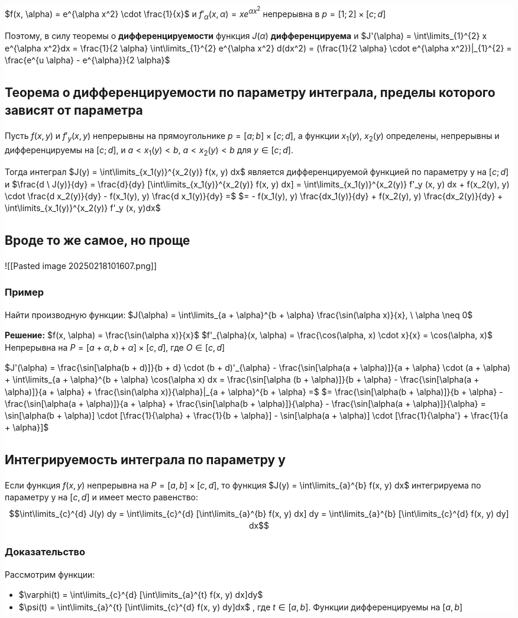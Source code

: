 $f(x, \alpha) = e^{\alpha x^2} \cdot \frac{1}{x}$ и $f'_{\alpha} (x, \alpha) = xe^{\alpha x^2}$ непрерывна в $p = [1; 2] \times [c; d]$

Поэтому, в силу теоремы о **дифференцируемости** функция $J(\alpha)$ **дифференцируема** и $J'(\alpha) = \int\limits_{1}^{2} x e^{\alpha x^2}dx = \frac{1}{2 \alpha} \int\limits_{1}^{2} e^{\alpha x^2} d(dx^2) = (\frac{1}{2 \alpha} \cdot e^{\alpha x^2})|_{1}^{2} = \frac{e^{u \alpha} - e^{\alpha}}{2 \alpha}$

## Теорема о дифференцируемости по параметру интеграла, пределы которого зависят от параметра
Пусть $f(x, y)$ и $f'_y(x, y)$ непрерывны на прямоугольнике $p = [a; b] \times [c; d]$, а функции $x_1(y), \ x_2(y)$ определены, непрерывны и дифференцируемы на $[c; d]$, и $a < x_1(y) < b, \ a < x_2(y) < b$ для $y \in [c; d]$.

Тогда интеграл $J(y) = \int\limits_{x_1(y)}^{x_2(y)} f(x, y) dx$ является дифференцируемой функцией по параметру y на $[c; d]$ и $\frac{d \ J(y)}{dy} = \frac{d}{dy} [\int\limits_{x_1(y)}^{x_2(y)} f(x, y) dx] = \int\limits_{x_1(y)}^{x_2(y)} f'_y (x, y) dx + f(x_2(y), y) \cdot \frac{d x_2(y)}{dy} - f(x_1(y), y) \frac{d x_1(y)}{dy} =$
$= - f(x_1(y), y) \frac{dx_1(y)}{dy} + f(x_2(y), y) \frac{dx_2(y)}{dy} + \int\limits_{x_1(y)}^{x_2(y)} f'_y (x, y)dx$

## Вроде то же самое, но проще
![[Pasted image 20250218101607.png]]

### Пример
Найти производную функции:
$J(\alpha) = \int\limits_{a + \alpha}^{b + \alpha} \frac{\sin(\alpha x)}{x}, \ \alpha \neq 0$

**Решение:**
$f(x, \alpha) = \frac{\sin(\alpha x)}{x}$
$f'_{\alpha}(x, \alpha) = \frac{\cos(\alpha, x) \cdot x}{x} = \cos(\alpha, x)$
Непрерывна на $P = [a + \alpha, b + \alpha] \times [c, d]$, где $O \in [c, d]$

$J'(\alpha) = \frac{\sin[\alpha(b + d)]}{b + d} \cdot (b + d)'_{\alpha} - \frac{\sin[\alpha(a + \alpha)]}{a + \alpha} \cdot (a + \alpha) + \int\limits_{a + \alpha}^{b + \alpha} \cos(\alpha x) dx = \frac{\sin[\alpha (b + \alpha)]}{b + \alpha} - \frac{\sin[\alpha(a + \alpha)]}{a + \alpha} + \frac{\sin(\alpha x)}{\alpha}|_{a + \alpha}^{b + \alpha} =$
$= \frac{\sin[\alpha(b + \alpha)]}{b + \alpha} - \frac{\sin[\alpha(a + \alpha)]}{a + \alpha} + \frac{\sin[\alpha(b + \alpha)]}{\alpha} - \frac{\sin[\alpha(a + \alpha)]}{\alpha} = \sin[\alpha(b + \alpha)] \cdot [\frac{1}{\alpha} + \frac{1}{b + \alpha}] - \sin[\alpha(a + \alpha)] \cdot [\frac{1}{\alpha'} + \frac{1}{a + \alpha}]$

## Интегрируемость интеграла по параметру y
Если функция $f(x, y)$ непрерывна на $P = [a, b] \times [c, d]$, то функция $J(y) = \int\limits_{a}^{b} f(x, y) dx$ интегрируема по параметру y на $[c, d]$ и имеет место равенство: $$\int\limits_{c}^{d} J(y) dy = \int\limits_{c}^{d} [\int\limits_{a}^{b} f(x, y) dx] dy = \int\limits_{a}^{b} [\int\limits_{c}^{d} f(x, y) dy] dx$$

### Доказательство
Рассмотрим функции:
- $\varphi(t) = \int\limits_{c}^{d} [\int\limits_{a}^{t} f(x, y) dx]dy$
- $\psi(t) = \int\limits_{a}^{t} [\int\limits_{c}^{d} f(x, y) dy]dx$
, где $t \in [a, b]$. Функции дифференцируемы на $[a, b]$

